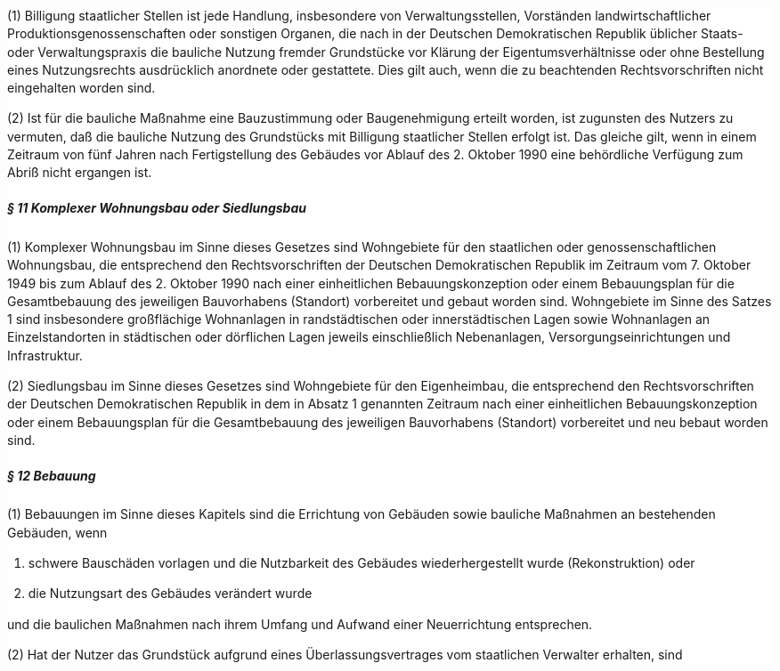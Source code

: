 (1) Billigung staatlicher Stellen ist jede Handlung, insbesondere von
Verwaltungsstellen, Vorständen landwirtschaftlicher
Produktionsgenossenschaften oder sonstigen Organen, die nach in der
Deutschen Demokratischen Republik üblicher Staats- oder
Verwaltungspraxis die bauliche Nutzung fremder Grundstücke vor Klärung
der Eigentumsverhältnisse oder ohne Bestellung eines Nutzungsrechts
ausdrücklich anordnete oder gestattete. Dies gilt auch, wenn die zu
beachtenden Rechtsvorschriften nicht eingehalten worden sind.

(2) Ist für die bauliche Maßnahme eine Bauzustimmung oder
Baugenehmigung erteilt worden, ist zugunsten des Nutzers zu vermuten,
daß die bauliche Nutzung des Grundstücks mit Billigung staatlicher
Stellen erfolgt ist. Das gleiche gilt, wenn in einem Zeitraum von fünf
Jahren nach Fertigstellung des Gebäudes vor Ablauf des 2. Oktober 1990
eine behördliche Verfügung zum Abriß nicht ergangen ist.

##### § 11 Komplexer Wohnungsbau oder Siedlungsbau

(1) Komplexer Wohnungsbau im Sinne dieses Gesetzes sind Wohngebiete
für den staatlichen oder genossenschaftlichen Wohnungsbau, die
entsprechend den Rechtsvorschriften der Deutschen Demokratischen
Republik im Zeitraum vom 7. Oktober 1949 bis zum Ablauf des 2. Oktober
1990 nach einer einheitlichen Bebauungskonzeption oder einem
Bebauungsplan für die Gesamtbebauung des jeweiligen Bauvorhabens
(Standort) vorbereitet und gebaut worden sind. Wohngebiete im Sinne
des Satzes 1 sind insbesondere großflächige Wohnanlagen in
randstädtischen oder innerstädtischen Lagen sowie Wohnanlagen an
Einzelstandorten in städtischen oder dörflichen Lagen jeweils
einschließlich Nebenanlagen, Versorgungseinrichtungen und
Infrastruktur.

(2) Siedlungsbau im Sinne dieses Gesetzes sind Wohngebiete für den
Eigenheimbau, die entsprechend den Rechtsvorschriften der Deutschen
Demokratischen Republik in dem in Absatz 1 genannten Zeitraum nach
einer einheitlichen Bebauungskonzeption oder einem Bebauungsplan für
die Gesamtbebauung des jeweiligen Bauvorhabens (Standort) vorbereitet
und neu bebaut worden sind.

##### § 12 Bebauung

(1) Bebauungen im Sinne dieses Kapitels sind die Errichtung von
Gebäuden sowie bauliche Maßnahmen an bestehenden Gebäuden, wenn

1.  schwere Bauschäden vorlagen und die Nutzbarkeit des Gebäudes
    wiederhergestellt wurde (Rekonstruktion) oder


2.  die Nutzungsart des Gebäudes verändert wurde



und die baulichen Maßnahmen nach ihrem Umfang und Aufwand einer
Neuerrichtung entsprechen.

(2) Hat der Nutzer das Grundstück aufgrund eines Überlassungsvertrages
vom staatlichen Verwalter erhalten, sind
